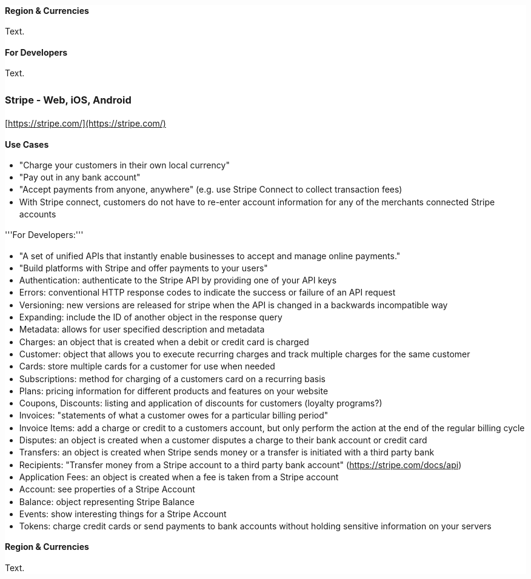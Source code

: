 __Region & Currencies__

Text.

__For Developers__

Text.

### Stripe - Web, iOS, Android
[https://stripe.com/](https://stripe.com/)

__Use Cases__
* "Charge your customers in their own local currency"
* "Pay out in any bank account"
* "Accept payments from anyone, anywhere" (e.g. use Stripe Connect to collect transaction fees)
* With Stripe connect, customers do not have to re-enter account information for any of the merchants connected Stripe accounts

'''For Developers:'''

* "A set of unified APIs that instantly enable businesses to accept and manage online payments." 
* "Build platforms with Stripe and offer payments to your users"
* Authentication: authenticate to the Stripe API by providing one of your API keys
* Errors: conventional HTTP response codes to indicate the success or failure of an API request
* Versioning: new versions are released for stripe when the API is changed in a backwards incompatible way
* Expanding: include the ID of another object in the response query
* Metadata: allows for user specified description and metadata
* Charges: an object that is created when a debit or credit card is charged
* Customer: object that allows you to execute recurring charges and track multiple charges for the same customer
* Cards: store multiple cards for a customer for use when needed
* Subscriptions: method for charging of a customers card on a recurring basis
* Plans: pricing information for different products and features on your website
* Coupons, Discounts: listing and application of discounts for customers (loyalty programs?)
* Invoices: "statements of what a customer owes for a particular billing period"
* Invoice Items: add a charge or credit to a customers account, but only perform the action at the end of the regular billing cycle
* Disputes: an object is created when a customer disputes a charge to their bank account or credit card
* Transfers: an object is created when Stripe sends money or a transfer is initiated with a third party bank
* Recipients: "Transfer money from a Stripe account to a third party bank account" (https://stripe.com/docs/api)
* Application Fees: an object is created when a fee is taken from a Stripe account
* Account: see properties of a Stripe Account
* Balance: object representing Stripe Balance
* Events: show interesting things for a Stripe Account
* Tokens: charge credit cards or send payments to bank accounts without holding sensitive information on your servers

__Region & Currencies__

Text.
